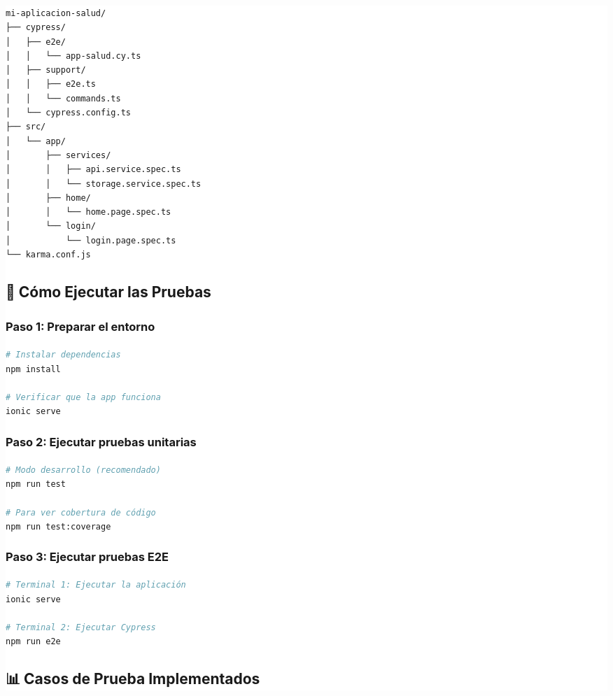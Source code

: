 ```
mi-aplicacion-salud/
├── cypress/
│   ├── e2e/
│   │   └── app-salud.cy.ts
│   ├── support/
│   │   ├── e2e.ts
│   │   └── commands.ts
│   └── cypress.config.ts
├── src/
│   └── app/
│       ├── services/
│       │   ├── api.service.spec.ts
│       │   └── storage.service.spec.ts
│       ├── home/
│       │   └── home.page.spec.ts
│       └── login/
│           └── login.page.spec.ts
└── karma.conf.js
```

## 🚀 Cómo Ejecutar las Pruebas

### Paso 1: Preparar el entorno
```bash
# Instalar dependencias
npm install

# Verificar que la app funciona
ionic serve
```

### Paso 2: Ejecutar pruebas unitarias
```bash
# Modo desarrollo (recomendado)
npm run test

# Para ver cobertura de código
npm run test:coverage
```

### Paso 3: Ejecutar pruebas E2E
```bash
# Terminal 1: Ejecutar la aplicación
ionic serve

# Terminal 2: Ejecutar Cypress
npm run e2e
```

## 📊 Casos de Prueba Implementados
